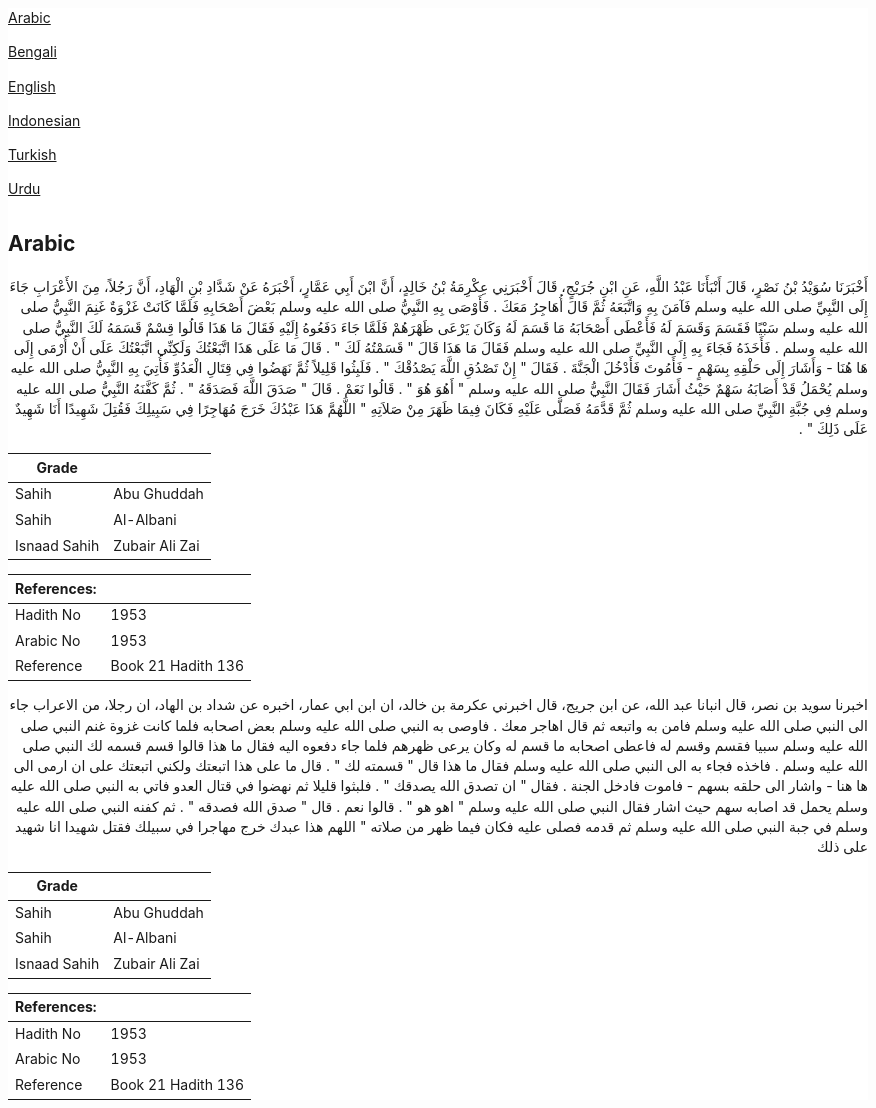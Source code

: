 [Arabic](#arabic)

[Bengali](#bengali)

[English](#english)

[Indonesian](#indonesian)

[Turkish](#turkish)

[Urdu](#urdu)

## Arabic


<div dir="rtl" lang="ar" style={{fontSize:'larger',backgroundColor:'#f8f9fa',padding:20}}>
أَخْبَرَنَا سُوَيْدُ بْنُ نَصْرٍ، قَالَ أَنْبَأَنَا عَبْدُ اللَّهِ، عَنِ ابْنِ جُرَيْجٍ، قَالَ أَخْبَرَنِي عِكْرِمَةُ بْنُ خَالِدٍ، أَنَّ ابْنَ أَبِي عَمَّارٍ، أَخْبَرَهُ عَنْ شَدَّادِ بْنِ الْهَادِ، أَنَّ رَجُلاً، مِنَ الأَعْرَابِ جَاءَ إِلَى النَّبِيِّ صلى الله عليه وسلم فَآمَنَ بِهِ وَاتَّبَعَهُ ثُمَّ قَالَ أُهَاجِرُ مَعَكَ ‏.‏ فَأَوْصَى بِهِ النَّبِيُّ صلى الله عليه وسلم بَعْضَ أَصْحَابِهِ فَلَمَّا كَانَتْ غَزْوَةٌ غَنِمَ النَّبِيُّ صلى الله عليه وسلم سَبْيًا فَقَسَمَ وَقَسَمَ لَهُ فَأَعْطَى أَصْحَابَهُ مَا قَسَمَ لَهُ وَكَانَ يَرْعَى ظَهْرَهُمْ فَلَمَّا جَاءَ دَفَعُوهُ إِلَيْهِ فَقَالَ مَا هَذَا قَالُوا قِسْمٌ قَسَمَهُ لَكَ النَّبِيُّ صلى الله عليه وسلم ‏.‏ فَأَخَذَهُ فَجَاءَ بِهِ إِلَى النَّبِيِّ صلى الله عليه وسلم فَقَالَ مَا هَذَا قَالَ ‏"‏ قَسَمْتُهُ لَكَ ‏"‏ ‏.‏ قَالَ مَا عَلَى هَذَا اتَّبَعْتُكَ وَلَكِنِّي اتَّبَعْتُكَ عَلَى أَنْ أُرْمَى إِلَى هَا هُنَا - وَأَشَارَ إِلَى حَلْقِهِ بِسَهْمٍ - فَأَمُوتَ فَأَدْخُلَ الْجَنَّةَ ‏.‏ فَقَالَ ‏"‏ إِنْ تَصْدُقِ اللَّهَ يَصْدُقْكَ ‏"‏ ‏.‏ فَلَبِثُوا قَلِيلاً ثُمَّ نَهَضُوا فِي قِتَالِ الْعَدُوِّ فَأُتِيَ بِهِ النَّبِيُّ صلى الله عليه وسلم يُحْمَلُ قَدْ أَصَابَهُ سَهْمٌ حَيْثُ أَشَارَ فَقَالَ النَّبِيُّ صلى الله عليه وسلم ‏"‏ أَهُوَ هُوَ ‏"‏ ‏.‏ قَالُوا نَعَمْ ‏.‏ قَالَ ‏"‏ صَدَقَ اللَّهَ فَصَدَقَهُ ‏"‏ ‏.‏ ثُمَّ كَفَّنَهُ النَّبِيُّ صلى الله عليه وسلم فِي جُبَّةِ النَّبِيِّ صلى الله عليه وسلم ثُمَّ قَدَّمَهُ فَصَلَّى عَلَيْهِ فَكَانَ فِيمَا ظَهَرَ مِنْ صَلاَتِهِ ‏"‏ اللَّهُمَّ هَذَا عَبْدُكَ خَرَجَ مُهَاجِرًا فِي سَبِيلِكَ فَقُتِلَ شَهِيدًا أَنَا شَهِيدٌ عَلَى ذَلِكَ ‏"‏ ‏.‏
</div>
<div style={{backgroundColor:'#f8f9fa',padding:20, marginBottom: 10}}><table> <thead> <tr> <th>Grade</th> <th></th> </tr> </thead> <tbody> <tr><td>Sahih</td><td>Abu Ghuddah</td></tr><tr><td>Sahih</td><td>Al-Albani</td></tr><tr><td>Isnaad Sahih</td><td>Zubair Ali Zai</td></tr></tbody></table><table> <thead> <tr> <th>References:</th> <th></th> </tr> </thead> <tbody><tr><td>Hadith No</td><td>1953</td></tr><tr><td>Arabic No</td><td>1953</td></tr><tr><td>Reference</td><td>Book 21 Hadith 136</td></tr></tbody></table></div>


<div dir="rtl" lang="ar" style={{fontSize:'larger',backgroundColor:'#f8f9fa',padding:20}}>
اخبرنا سويد بن نصر، قال انبانا عبد الله، عن ابن جريج، قال اخبرني عكرمة بن خالد، ان ابن ابي عمار، اخبره عن شداد بن الهاد، ان رجلا، من الاعراب جاء الى النبي صلى الله عليه وسلم فامن به واتبعه ثم قال اهاجر معك . فاوصى به النبي صلى الله عليه وسلم بعض اصحابه فلما كانت غزوة غنم النبي صلى الله عليه وسلم سبيا فقسم وقسم له فاعطى اصحابه ما قسم له وكان يرعى ظهرهم فلما جاء دفعوه اليه فقال ما هذا قالوا قسم قسمه لك النبي صلى الله عليه وسلم . فاخذه فجاء به الى النبي صلى الله عليه وسلم فقال ما هذا قال " قسمته لك " . قال ما على هذا اتبعتك ولكني اتبعتك على ان ارمى الى ها هنا - واشار الى حلقه بسهم - فاموت فادخل الجنة . فقال " ان تصدق الله يصدقك " . فلبثوا قليلا ثم نهضوا في قتال العدو فاتي به النبي صلى الله عليه وسلم يحمل قد اصابه سهم حيث اشار فقال النبي صلى الله عليه وسلم " اهو هو " . قالوا نعم . قال " صدق الله فصدقه " . ثم كفنه النبي صلى الله عليه وسلم في جبة النبي صلى الله عليه وسلم ثم قدمه فصلى عليه فكان فيما ظهر من صلاته " اللهم هذا عبدك خرج مهاجرا في سبيلك فقتل شهيدا انا شهيد على ذلك
</div>
<div style={{backgroundColor:'#f8f9fa',padding:20, marginBottom: 10}}><table> <thead> <tr> <th>Grade</th> <th></th> </tr> </thead> <tbody> <tr><td>Sahih</td><td>Abu Ghuddah</td></tr><tr><td>Sahih</td><td>Al-Albani</td></tr><tr><td>Isnaad Sahih</td><td>Zubair Ali Zai</td></tr></tbody></table><table> <thead> <tr> <th>References:</th> <th></th> </tr> </thead> <tbody><tr><td>Hadith No</td><td>1953</td></tr><tr><td>Arabic No</td><td>1953</td></tr><tr><td>Reference</td><td>Book 21 Hadith 136</td></tr></tbody></table></div>
